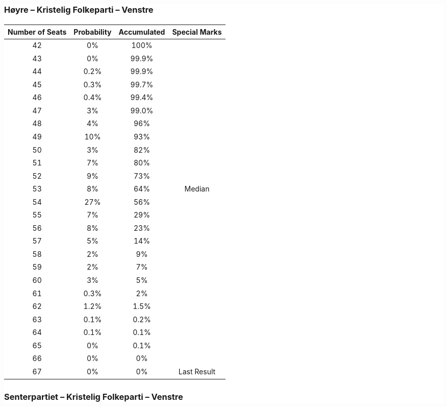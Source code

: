 ### Høyre – Kristelig Folkeparti – Venstre

| Number of Seats | Probability | Accumulated | Special Marks |
|:---------------:|:-----------:|:-----------:|:-------------:|
| 42 | 0% | 100% |  |
| 43 | 0% | 99.9% |  |
| 44 | 0.2% | 99.9% |  |
| 45 | 0.3% | 99.7% |  |
| 46 | 0.4% | 99.4% |  |
| 47 | 3% | 99.0% |  |
| 48 | 4% | 96% |  |
| 49 | 10% | 93% |  |
| 50 | 3% | 82% |  |
| 51 | 7% | 80% |  |
| 52 | 9% | 73% |  |
| 53 | 8% | 64% | Median |
| 54 | 27% | 56% |  |
| 55 | 7% | 29% |  |
| 56 | 8% | 23% |  |
| 57 | 5% | 14% |  |
| 58 | 2% | 9% |  |
| 59 | 2% | 7% |  |
| 60 | 3% | 5% |  |
| 61 | 0.3% | 2% |  |
| 62 | 1.2% | 1.5% |  |
| 63 | 0.1% | 0.2% |  |
| 64 | 0.1% | 0.1% |  |
| 65 | 0% | 0.1% |  |
| 66 | 0% | 0% |  |
| 67 | 0% | 0% | Last Result |

### Senterpartiet – Kristelig Folkeparti – Venstre
